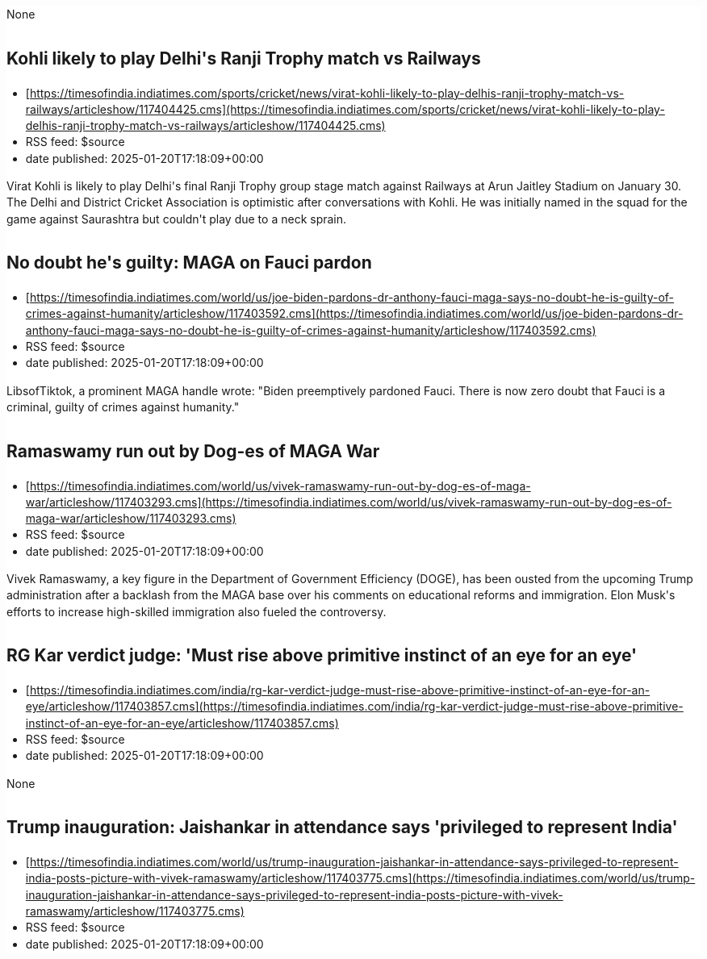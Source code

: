 None

## Kohli likely to play Delhi's Ranji Trophy match vs Railways
 - [https://timesofindia.indiatimes.com/sports/cricket/news/virat-kohli-likely-to-play-delhis-ranji-trophy-match-vs-railways/articleshow/117404425.cms](https://timesofindia.indiatimes.com/sports/cricket/news/virat-kohli-likely-to-play-delhis-ranji-trophy-match-vs-railways/articleshow/117404425.cms)
 - RSS feed: $source
 - date published: 2025-01-20T17:18:09+00:00

Virat Kohli is likely to play Delhi's final Ranji Trophy group stage match against Railways at Arun Jaitley Stadium on January 30. The Delhi and District Cricket Association is optimistic after conversations with Kohli. He was initially named in the squad for the game against Saurashtra but couldn't play due to a neck sprain.

## No doubt he's guilty: MAGA on Fauci pardon
 - [https://timesofindia.indiatimes.com/world/us/joe-biden-pardons-dr-anthony-fauci-maga-says-no-doubt-he-is-guilty-of-crimes-against-humanity/articleshow/117403592.cms](https://timesofindia.indiatimes.com/world/us/joe-biden-pardons-dr-anthony-fauci-maga-says-no-doubt-he-is-guilty-of-crimes-against-humanity/articleshow/117403592.cms)
 - RSS feed: $source
 - date published: 2025-01-20T17:18:09+00:00

LibsofTiktok, a prominent MAGA handle wrote: "Biden preemptively pardoned Fauci. There is now zero doubt that Fauci is a criminal, guilty of crimes against humanity."

## Ramaswamy run out by Dog-es of MAGA War
 - [https://timesofindia.indiatimes.com/world/us/vivek-ramaswamy-run-out-by-dog-es-of-maga-war/articleshow/117403293.cms](https://timesofindia.indiatimes.com/world/us/vivek-ramaswamy-run-out-by-dog-es-of-maga-war/articleshow/117403293.cms)
 - RSS feed: $source
 - date published: 2025-01-20T17:18:09+00:00

Vivek Ramaswamy, a key figure in the Department of Government Efficiency (DOGE), has been ousted from the upcoming Trump administration after a backlash from the MAGA base over his comments on educational reforms and immigration. Elon Musk's efforts to increase high-skilled immigration also fueled the controversy.

## RG Kar verdict judge: 'Must rise above primitive instinct of an eye for an eye'
 - [https://timesofindia.indiatimes.com/india/rg-kar-verdict-judge-must-rise-above-primitive-instinct-of-an-eye-for-an-eye/articleshow/117403857.cms](https://timesofindia.indiatimes.com/india/rg-kar-verdict-judge-must-rise-above-primitive-instinct-of-an-eye-for-an-eye/articleshow/117403857.cms)
 - RSS feed: $source
 - date published: 2025-01-20T17:18:09+00:00

None

## Trump inauguration: Jaishankar in attendance says 'privileged to represent India'
 - [https://timesofindia.indiatimes.com/world/us/trump-inauguration-jaishankar-in-attendance-says-privileged-to-represent-india-posts-picture-with-vivek-ramaswamy/articleshow/117403775.cms](https://timesofindia.indiatimes.com/world/us/trump-inauguration-jaishankar-in-attendance-says-privileged-to-represent-india-posts-picture-with-vivek-ramaswamy/articleshow/117403775.cms)
 - RSS feed: $source
 - date published: 2025-01-20T17:18:09+00:00
